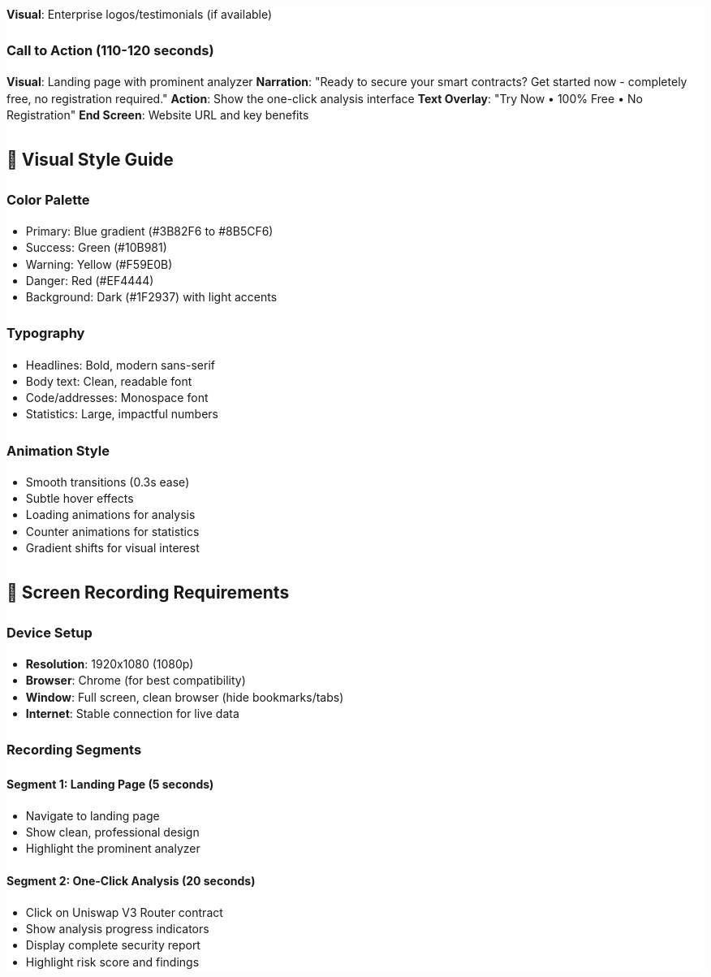 **Visual**: Enterprise logos/testimonials (if available)

### **Call to Action (110-120 seconds)**
**Visual**: Landing page with prominent analyzer
**Narration**: "Ready to secure your smart contracts? Get started now - completely free, no registration required."
**Action**: Show the one-click analysis interface
**Text Overlay**: "Try Now • 100% Free • No Registration"
**End Screen**: Website URL and key benefits

## 🎨 Visual Style Guide

### **Color Palette**
- Primary: Blue gradient (#3B82F6 to #8B5CF6)
- Success: Green (#10B981)
- Warning: Yellow (#F59E0B)
- Danger: Red (#EF4444)
- Background: Dark (#1F2937) with light accents

### **Typography**
- Headlines: Bold, modern sans-serif
- Body text: Clean, readable font
- Code/addresses: Monospace font
- Statistics: Large, impactful numbers

### **Animation Style**
- Smooth transitions (0.3s ease)
- Subtle hover effects
- Loading animations for analysis
- Counter animations for statistics
- Gradient shifts for visual interest

## 📱 Screen Recording Requirements

### **Device Setup**
- **Resolution**: 1920x1080 (1080p)
- **Browser**: Chrome (for best compatibility)
- **Window**: Full screen, clean browser (hide bookmarks/tabs)
- **Internet**: Stable connection for live data

### **Recording Segments**

#### **Segment 1: Landing Page (5 seconds)**
- Navigate to landing page
- Show clean, professional design
- Highlight the prominent analyzer

#### **Segment 2: One-Click Analysis (20 seconds)**
- Click on Uniswap V3 Router contract
- Show analysis progress indicators
- Display complete security report
- Highlight risk score and findings
